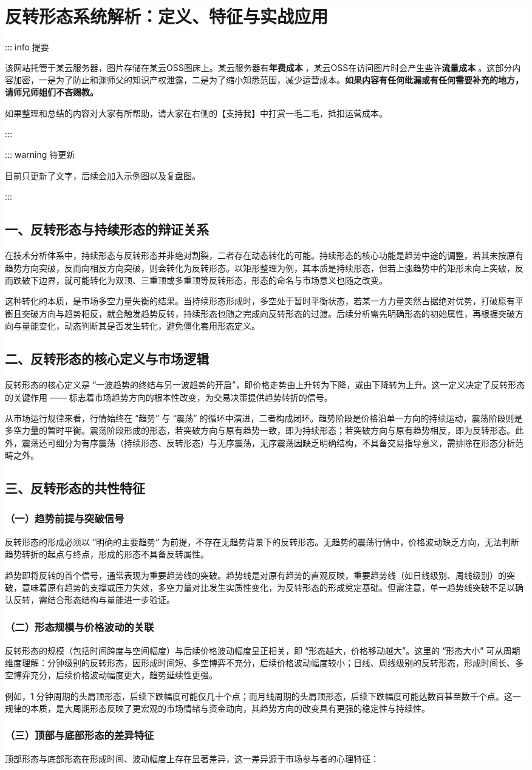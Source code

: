 # 反转形态系统解析：定义、特征与实战应用

::: info 提要

该网站托管于某云服务器，图片存储在某云OSS图床上。某云服务器有**年费成本** ，某云OSS在访问图片时会产生些许**流量成本** 。这部分内容加密，一是为了防止和渊师父的知识产权泄露，二是为了缩小知悉范围，减少运营成本。**如果内容有任何纰漏或有任何需要补充的地方，请师兄师姐们不吝赐教。**

如果整理和总结的内容对大家有所帮助，请大家在右侧的【支持我】中打赏一毛二毛，抵扣运营成本。

:::

::: warning 待更新

目前只更新了文字，后续会加入示例图以及复盘图。

:::

## 一、反转形态与持续形态的辩证关系

在技术分析体系中，持续形态与反转形态并非绝对割裂，二者存在动态转化的可能。持续形态的核心功能是趋势中途的调整，若其未按原有趋势方向突破，反而向相反方向突破，则会转化为反转形态。以矩形整理为例，其本质是持续形态，但若上涨趋势中的矩形未向上突破，反而跌破下边界，就可能转化为双顶、三重顶或多重顶等反转形态，形态的命名与市场意义也随之改变。

这种转化的本质，是市场多空力量失衡的结果。当持续形态形成时，多空处于暂时平衡状态，若某一方力量突然占据绝对优势，打破原有平衡且突破方向与趋势相反，就会触发趋势反转，持续形态也随之完成向反转形态的过渡。后续分析需先明确形态的初始属性，再根据突破方向与量能变化，动态判断其是否发生转化，避免僵化套用形态定义。

## 二、反转形态的核心定义与市场逻辑

反转形态的核心定义是 “一波趋势的终结与另一波趋势的开启”，即价格走势由上升转为下降，或由下降转为上升。这一定义决定了反转形态的关键作用 —— 标志着市场趋势方向的根本性改变，为交易决策提供趋势转折的信号。

从市场运行规律来看，行情始终在 “趋势” 与 “震荡” 的循环中演进，二者构成闭环。趋势阶段是价格沿单一方向的持续运动，震荡阶段则是多空力量的暂时平衡。震荡阶段形成的形态，若突破方向与原有趋势一致，即为持续形态；若突破方向与原有趋势相反，即为反转形态。此外，震荡还可细分为有序震荡（持续形态、反转形态）与无序震荡，无序震荡因缺乏明确结构，不具备交易指导意义，需排除在形态分析范畴之外。

## 三、反转形态的共性特征

### （一）趋势前提与突破信号

反转形态的形成必须以 “明确的主要趋势” 为前提，不存在无趋势背景下的反转形态。无趋势的震荡行情中，价格波动缺乏方向，无法判断趋势转折的起点与终点，形成的形态不具备反转属性。

趋势即将反转的首个信号，通常表现为重要趋势线的突破。趋势线是对原有趋势的直观反映，重要趋势线（如日线级别、周线级别）的突破，意味着原有趋势的支撑或压力失效，多空力量对比发生实质性变化，为反转形态的形成奠定基础。但需注意，单一趋势线突破不足以确认反转，需结合形态结构与量能进一步验证。

### （二）形态规模与价格波动的关联

反转形态的规模（包括时间跨度与空间幅度）与后续价格波动幅度呈正相关，即 “形态越大，价格移动越大”。这里的 “形态大小” 可从周期维度理解：分钟级别的反转形态，因形成时间短、多空博弈不充分，后续价格波动幅度较小；日线、周线级别的反转形态，形成时间长、多空博弈充分，后续价格波动幅度更大，趋势延续性更强。

例如，1 分钟周期的头肩顶形态，后续下跌幅度可能仅几十个点；而月线周期的头肩顶形态，后续下跌幅度可能达数百甚至数千个点。这一规律的本质，是大周期形态反映了更宏观的市场情绪与资金动向，其趋势方向的改变具有更强的稳定性与持续性。

### （三）顶部与底部形态的差异特征

顶部形态与底部形态在形成时间、波动幅度上存在显著差异，这一差异源于市场参与者的心理特征：
